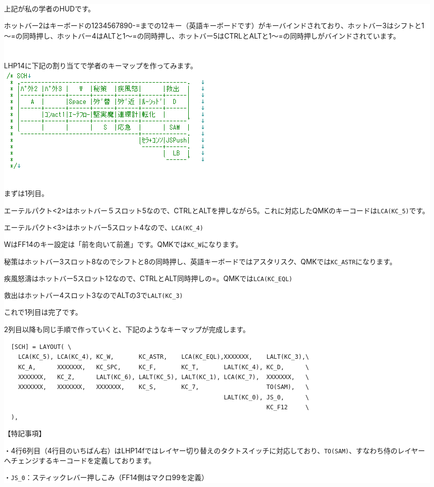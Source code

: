上記が私の学者のHUDです。

ホットバー2はキーボードの1234567890-=までの12キー（英語キーボードです）がキーバインドされており、ホットバー3はシフトと1～=の同時押し、ホットバー4はALTと1～=の同時押し、ホットバー5はCTRLとALTと1～=の同時押しがバインドされています。
<br>
<br>
<br>
LHP14に下記の割り当てで学者のキーマップを作ってみます。
<br>
![](./images/LHP14_f/KEY_IMAGE_SCH.png)
<br>
<br>

まずは1列目。

エーテルパクト<2>はホットバー５スロット5なので、CTRLとALTを押しながら5。これに対応したQMKのキーコードは`LCA(KC_5)`です。

エーテルパクト<3>はホットバー5スロット4なので、`LCA(KC_4)`

WはFF14のキー設定は「前を向いて前進」です。QMKでは`KC_W`になります。

秘策はホットバー3スロット8なのでシフトと8の同時押し、英語キーボードではアスタリスク、QMKでは`KC_ASTR`になります。

疾風怒濤はホットバー5スロット12なので、CTRLとALT同時押しの=。QMKでは`LCA(KC_EQL)`

救出はホットバー4スロット3なのでALTの3で`LALT(KC_3)`

これで1列目は完了です。

2列目以降も同じ手順で作っていくと、下記のようなキーマップが完成します。

```
  [SCH] = LAYOUT( \
    LCA(KC_5), LCA(KC_4), KC_W,       KC_ASTR,    LCA(KC_EQL),XXXXXXX,    LALT(KC_3),\
    KC_A,      XXXXXXX,   KC_SPC,     KC_F,       KC_T,       LALT(KC_4), KC_D,      \
    XXXXXXX,   KC_Z,      LALT(KC_6), LALT(KC_5), LALT(KC_1), LCA(KC_7),  XXXXXXX,   \
    XXXXXXX,   XXXXXXX,   XXXXXXX,    KC_S,       KC_7,                   TO(SAM),   \
                                                              LALT(KC_0), JS_0,      \
                                                                          KC_F12     \
  ),
```

【特記事項】

・4行6列目（4行目のいちばん右）はLHP14fではレイヤー切り替えのタクトスイッチに対応しており、`TO(SAM)`、すなわち侍のレイヤーへチェンジするキーコードを定義しております。

・`JS_0`：スティックレバー押しこみ（FF14側はマクロ99を定義）
